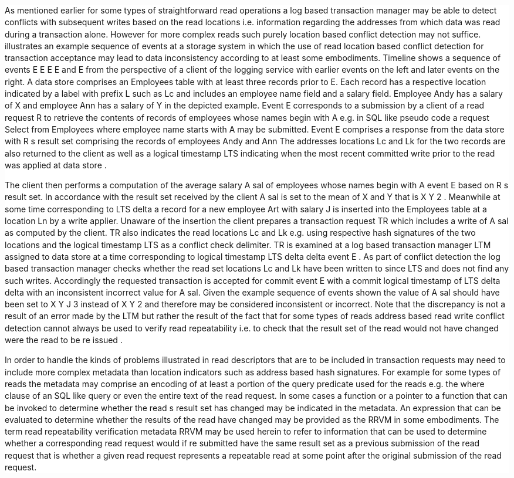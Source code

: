 As mentioned earlier for some types of straightforward read operations a log based transaction manager may be able to detect conflicts with subsequent writes based on the read locations i.e. information regarding the addresses from which data was read during a transaction alone. However for more complex reads such purely location based conflict detection may not suffice. illustrates an example sequence of events at a storage system in which the use of read location based conflict detection for transaction acceptance may lead to data inconsistency according to at least some embodiments. Timeline shows a sequence of events E E E E and E from the perspective of a client of the logging service with earlier events on the left and later events on the right. A data store comprises an Employees table with at least three records prior to E. Each record has a respective location indicated by a label with prefix L such as Lc and includes an employee name field and a salary field. Employee Andy has a salary of X and employee Ann has a salary of Y in the depicted example. Event E corresponds to a submission by a client of a read request R to retrieve the contents of records of employees whose names begin with A e.g. in SQL like pseudo code a request Select from Employees where employee name starts with A may be submitted. Event E comprises a response from the data store with R s result set comprising the records of employees Andy and Ann The addresses locations Lc and Lk for the two records are also returned to the client as well as a logical timestamp LTS indicating when the most recent committed write prior to the read was applied at data store .

The client then performs a computation of the average salary A sal of employees whose names begin with A event E based on R s result set. In accordance with the result set received by the client A sal is set to the mean of X and Y that is X Y 2 . Meanwhile at some time corresponding to LTS delta a record for a new employee Art with salary J is inserted into the Employees table at a location Ln by a write applier. Unaware of the insertion the client prepares a transaction request TR which includes a write of A sal as computed by the client. TR also indicates the read locations Lc and Lk e.g. using respective hash signatures of the two locations and the logical timestamp LTS as a conflict check delimiter. TR is examined at a log based transaction manager LTM assigned to data store at a time corresponding to logical timestamp LTS delta delta event E . As part of conflict detection the log based transaction manager checks whether the read set locations Lc and Lk have been written to since LTS and does not find any such writes. Accordingly the requested transaction is accepted for commit event E with a commit logical timestamp of LTS delta delta with an inconsistent incorrect value for A sal. Given the example sequence of events shown the value of A sal should have been set to X Y J 3 instead of X Y 2 and therefore may be considered inconsistent or incorrect. Note that the discrepancy is not a result of an error made by the LTM but rather the result of the fact that for some types of reads address based read write conflict detection cannot always be used to verify read repeatability i.e. to check that the result set of the read would not have changed were the read to be re issued .

In order to handle the kinds of problems illustrated in read descriptors that are to be included in transaction requests may need to include more complex metadata than location indicators such as address based hash signatures. For example for some types of reads the metadata may comprise an encoding of at least a portion of the query predicate used for the reads e.g. the where clause of an SQL like query or even the entire text of the read request. In some cases a function or a pointer to a function that can be invoked to determine whether the read s result set has changed may be indicated in the metadata. An expression that can be evaluated to determine whether the results of the read have changed may be provided as the RRVM in some embodiments. The term read repeatability verification metadata RRVM may be used herein to refer to information that can be used to determine whether a corresponding read request would if re submitted have the same result set as a previous submission of the read request that is whether a given read request represents a repeatable read at some point after the original submission of the read request.

